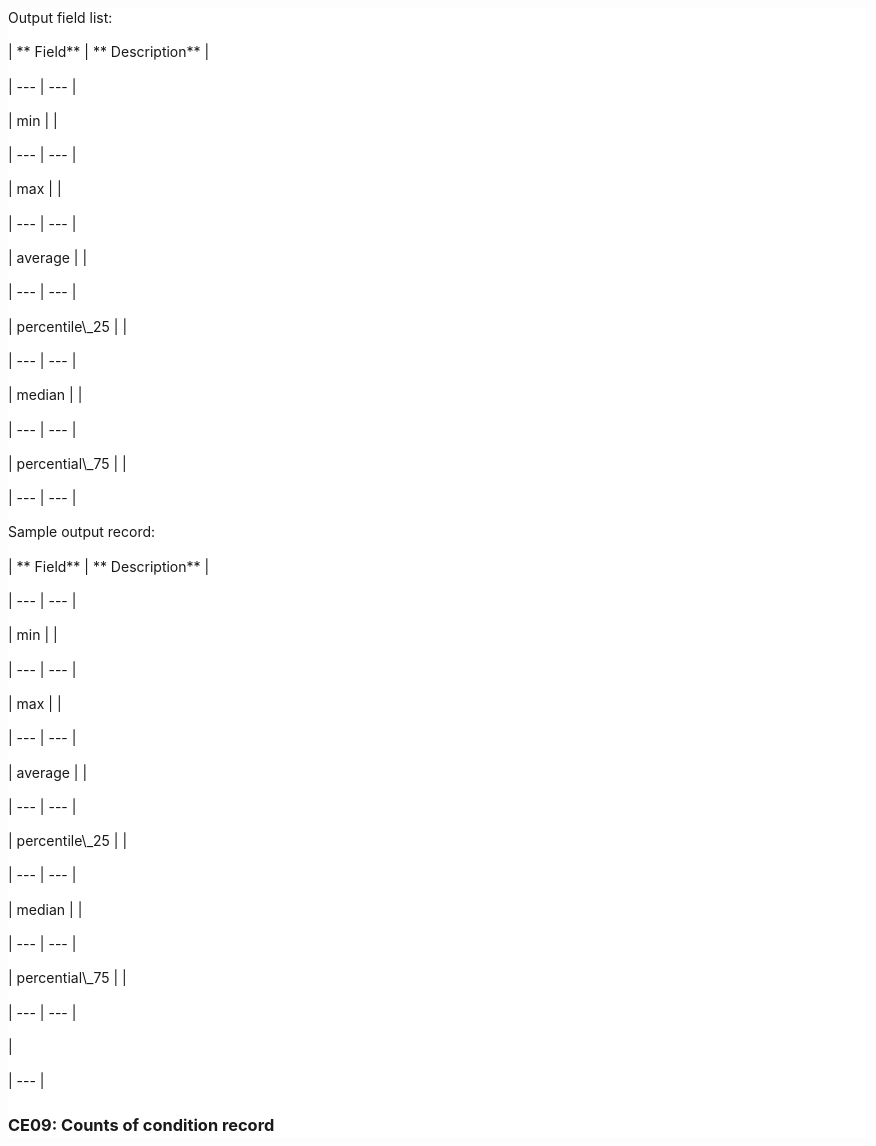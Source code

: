 Output field list:

| \*\* Field\*\* | \*\* Description\*\* |

| --- | --- |

| min |   |

| --- | --- |

| max |   |

| --- | --- |

| average |   |

| --- | --- |

| percentile\\_25 |   |

| --- | --- |

| median |   |

| --- | --- |

| percential\\_75 |   |

| --- | --- |



Sample output record:

| \*\* Field\*\* | \*\* Description\*\* |

| --- | --- |

| min |   |

| --- | --- |

| max |   |

| --- | --- |

| average |   |

| --- | --- |

| percentile\\_25 |   |

| --- | --- |

| median |   |

| --- | --- |

| percential\\_75 |   |

| --- | --- |

  |

| --- |

### CE09: Counts of condition record
